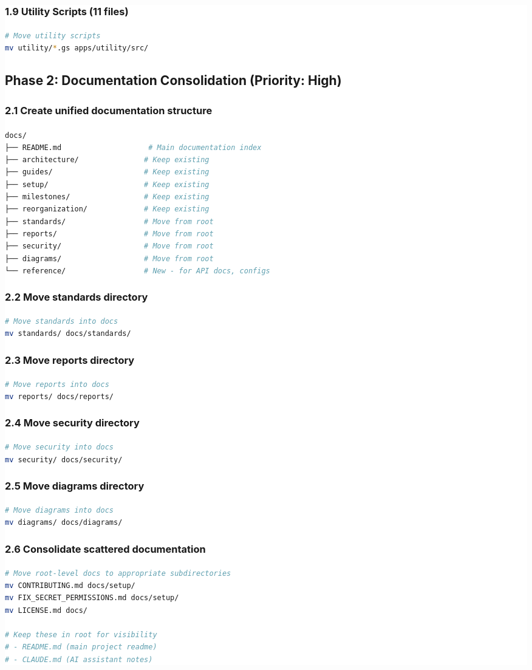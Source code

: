 ### 1.9 Utility Scripts (11 files)
```bash
# Move utility scripts
mv utility/*.gs apps/utility/src/
```

## Phase 2: Documentation Consolidation (Priority: High)

### 2.1 Create unified documentation structure
```bash
docs/
├── README.md                    # Main documentation index
├── architecture/               # Keep existing
├── guides/                     # Keep existing
├── setup/                      # Keep existing
├── milestones/                 # Keep existing
├── reorganization/             # Keep existing
├── standards/                  # Move from root
├── reports/                    # Move from root
├── security/                   # Move from root
├── diagrams/                   # Move from root
└── reference/                  # New - for API docs, configs
```

### 2.2 Move standards directory
```bash
# Move standards into docs
mv standards/ docs/standards/
```

### 2.3 Move reports directory
```bash
# Move reports into docs
mv reports/ docs/reports/
```

### 2.4 Move security directory
```bash
# Move security into docs
mv security/ docs/security/
```

### 2.5 Move diagrams directory
```bash
# Move diagrams into docs
mv diagrams/ docs/diagrams/
```

### 2.6 Consolidate scattered documentation
```bash
# Move root-level docs to appropriate subdirectories
mv CONTRIBUTING.md docs/setup/
mv FIX_SECRET_PERMISSIONS.md docs/setup/
mv LICENSE.md docs/

# Keep these in root for visibility
# - README.md (main project readme)
# - CLAUDE.md (AI assistant notes)
```
